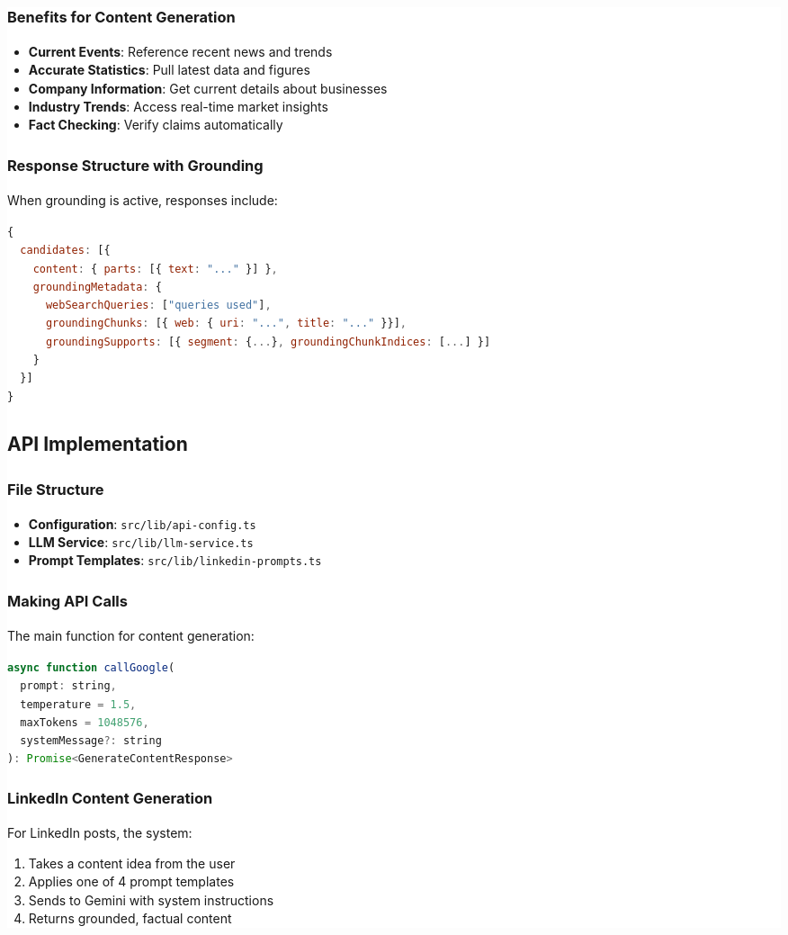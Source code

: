 ### Benefits for Content Generation

- **Current Events**: Reference recent news and trends
- **Accurate Statistics**: Pull latest data and figures
- **Company Information**: Get current details about businesses
- **Industry Trends**: Access real-time market insights
- **Fact Checking**: Verify claims automatically

### Response Structure with Grounding

When grounding is active, responses include:

```javascript
{
  candidates: [{
    content: { parts: [{ text: "..." }] },
    groundingMetadata: {
      webSearchQueries: ["queries used"],
      groundingChunks: [{ web: { uri: "...", title: "..." }}],
      groundingSupports: [{ segment: {...}, groundingChunkIndices: [...] }]
    }
  }]
}
```

## API Implementation

### File Structure

- **Configuration**: `src/lib/api-config.ts`
- **LLM Service**: `src/lib/llm-service.ts`
- **Prompt Templates**: `src/lib/linkedin-prompts.ts`

### Making API Calls

The main function for content generation:

```javascript
async function callGoogle(
  prompt: string, 
  temperature = 1.5, 
  maxTokens = 1048576, 
  systemMessage?: string
): Promise<GenerateContentResponse>
```

### LinkedIn Content Generation

For LinkedIn posts, the system:
1. Takes a content idea from the user
2. Applies one of 4 prompt templates
3. Sends to Gemini with system instructions
4. Returns grounded, factual content
